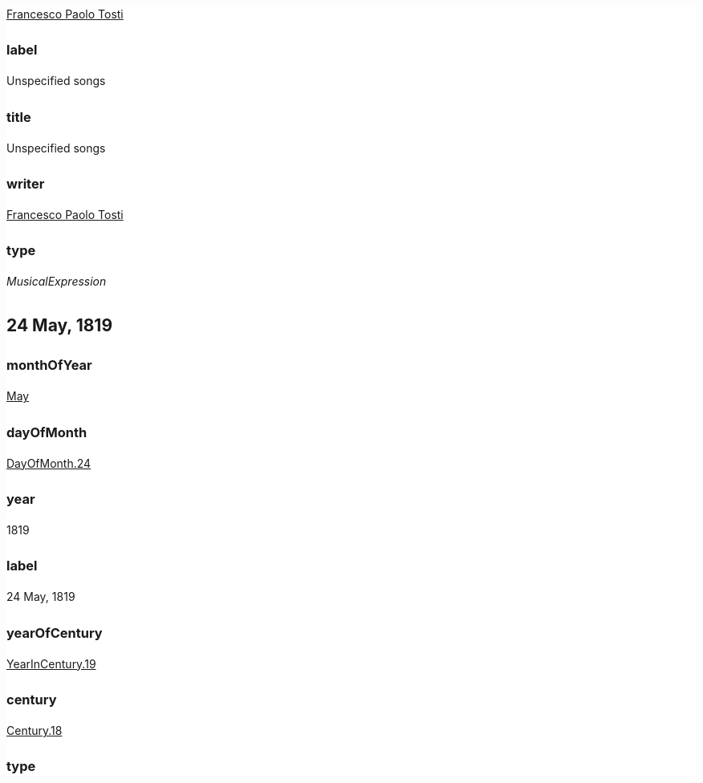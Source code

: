 
[Francesco Paolo Tosti](#Francesco-Paolo-Tosti)

### label


Unspecified songs

### title


Unspecified songs

### writer


[Francesco Paolo Tosti](#Francesco-Paolo-Tosti)

### type


*MusicalExpression*

## 24 May, 1819

### monthOfYear


[May](#May)

### dayOfMonth


[DayOfMonth.24](#DayOfMonth.24)

### year


1819

### label


24 May, 1819

### yearOfCentury


[YearInCentury.19](#YearInCentury.19)

### century


[Century.18](#Century.18)

### type

